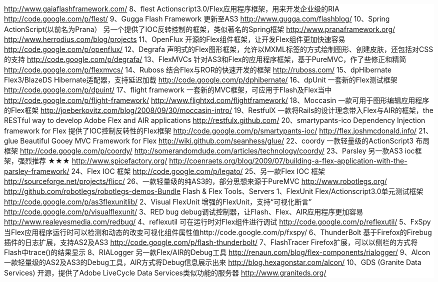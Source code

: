 http://www.gaiaflashframework.com/
8、flest   Actionscript3.0/Flex应用程序框架，用来开发企业级的RIA
http://code.google.com/p/flest/
9、Gugga      Flash Framework    更新至AS3
http://www.gugga.com/flashblog/
10、Spring ActionScript(以前名为Prana） 另一个提供了IOC反转控制的框架，类似著名的Spring框架
http://www.pranaframework.org/
http://www.herrodius.com/blog/projects
11、OpenFlux    开源的Flex组件框架，让开发Flex组件更加快速容易
http://code.google.com/p/openflux/
12、Degrafa       声明式的Flex图形框架，允许以MXML标签的方式绘制图形、创建皮肤，还包括对CSS的支持
http://code.google.com/p/degrafa/
13、FlexMVCs    针对AS3和Flex的应用程序框架，基于PureMVC，作了些修正和精简
http://code.google.com/p/flexmvcs/
14、Ruboss   结合Flex与ROR的快速开发的框架
http://ruboss.com/
15、dpHibernate   Flex3/BlazeDS Hibernate适配器，支持延迟加载
http://code.google.com/p/dphibernate/
16、dpUnit 一套新的Flex测试框架
http://code.google.com/p/dpuint/
17、flight framework 一套新的MVC框架，可应用于Flash及Flex当中
http://code.google.com/p/flight-framework/
http://www.flightxd.com/flightframework/
18、Moccasin 一款可用于图形编辑应用程序的Flex框架
http://joeberkovitz.com/blog/2008/09/30/moccasin-intro/
19、RestfulX   一款将Rails的设计理念带入Flex与AIR的框架，the RESTful way to develop Adobe Flex and AIR applications
http://restfulx.github.com/
20、smartypants-ico Dependency Injection framework for Flex 提供了IOC控制反转性的Flex框架
http://code.google.com/p/smartypants-ioc/
http://flex.joshmcdonald.info/
21、glue    Beautiful Gooey MVC Framework for Flex
http://wiki.github.com/seanhess/glue/
22、coordy 一款轻量级的ActionScript3 布局框架
http://code.google.com/p/coordy/
http://somerandomdude.com/articles/technology/coordy/
23、Parsley 另一款AS3 ioc框架，强烈推荐 ★★★
http://www.spicefactory.org/
http://coenraets.org/blog/2009/07/building-a-flex-application-with-the-parsley-framework/
24、Flex IOC 框架
http://code.google.com/p/legato/
25、另一款Flex IOC 框架
http://sourceforge.net/projects/flicc/
26、一款轻量级的纯AS3的，部分思想来源于PureMVC
http://www.robotlegs.org/
http://github.com/robotlegs/robotlegs-demos-Bundle
Flash & Flex Tools、Servers
1、FlexUnit      Flex/Actionscript3.0单元测试框架
http://code.google.com/p/as3flexunitlib/
2、Visual FlexUnit 增强的FlexUnit，支持“可视化断言”
http://code.google.com/p/visualflexunit/
3、RED bug       debug调试控制器，让Flash、Flex、AIR应用程序更加容易
http://www.realeyesmedia.com/redbug/
4、reflexutil 可在运行时对Flex组件进行调试
http://code.google.com/p/reflexutil/
5、FxSpy    当Flex应用程序运行时可以检测和动态的改变可视化组件属性值http://code.google.com/p/fxspy/
6、ThunderBolt 基于Firefox的Firebug插件的日志扩展，支持AS2及AS3
http://code.google.com/p/flash-thunderbolt/
7、FlashTracer Firefox扩展，可以以侧栏的方式将Flash中trace()的结果显示
8、RIALogger 另一款Flex/AIR的Debug工具
http://renaun.com/blog/flex-components/rialogger/
9、Alcon 一款轻量级的AS2及AS3的Debug工具，AIR方式将Debug信息展示出来
http://blog.hexagonstar.com/alcon/
10、GDS (Granite Data Services) 开源，提供了Adobe LiveCycle Data Services类似功能的服务器
http://www.graniteds.org/